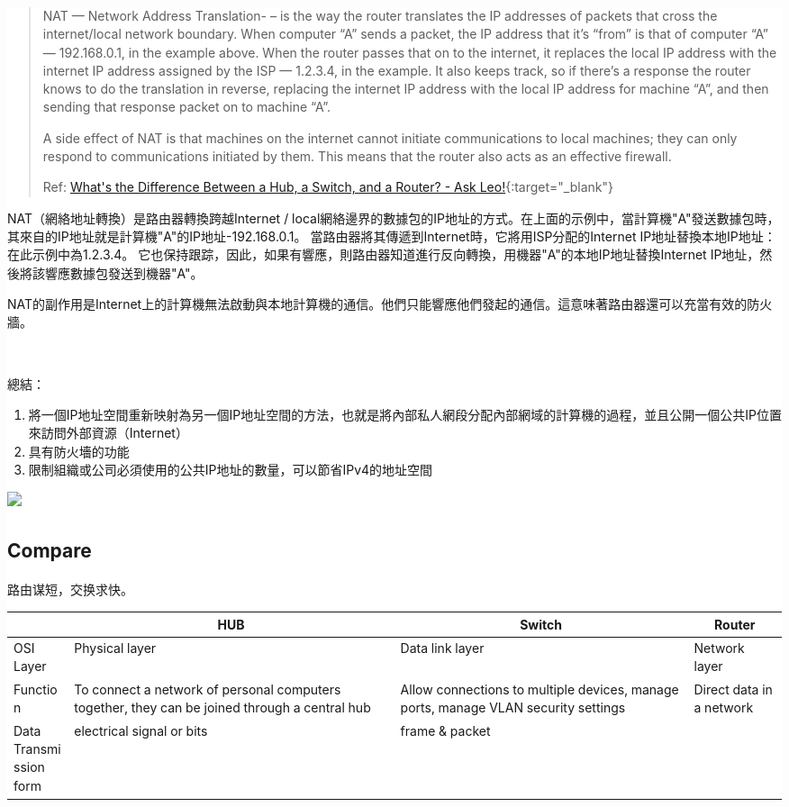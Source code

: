 > NAT — Network Address Translation- – is the way the router translates the IP addresses of packets that cross the internet/local network boundary. 
When computer “A” sends a packet, the IP address that it’s “from” is that of computer “A” — 192.168.0.1, in the example above. 
When the router passes that on to the internet, it replaces the local IP address with the internet IP address assigned by the ISP — 1.2.3.4, in the example. 
It also keeps track, so if there’s a response the router knows to do the translation in reverse, replacing the internet IP address with the local IP address 
for machine “A”, and then sending that response packet on to machine “A”.
>
> A side effect of NAT is that machines on the internet cannot initiate communications to local machines; 
they can only respond to communications initiated by them. This means that the router also acts as an effective firewall.
>
> Ref: [What's the Difference Between a Hub, a Switch, and a Router? - Ask Leo!](https://askleo.com/whats_the_difference_between_a_hub_a_switch_and_a_router/){:target="_blank"}

NAT（網絡地址轉換）是路由器轉換跨越Internet / local網絡邊界的數據包的IP地址的方式。在上面的示例中，當計算機"A"發送數據包時，其來自的IP地址就是計算機"A"的IP地址-192.168.0.1。
當路由器將其傳遞到Internet時，它將用ISP分配的Internet IP地址替換本地IP地址：在此示例中為1.2.3.4。
它也保持跟踪，因此，如果有響應，則路由器知道進行反向轉換，用機器"A"的本地IP地址替換Internet IP地址，然後將該響應數據包發送到機器"A"。

NAT的副作用是Internet上的計算機無法啟動與本地計算機的通信。他們只能響應他們發起的通信。這意味著路由器還可以充當有效的防火牆。

<br>

總結：
1. 將一個IP地址空間重新映射為另一個IP地址空間的方法，也就是將內部私人網段分配內部網域的計算機的過程，並且公開一個公共IP位置來訪問外部資源（Internet）
1. 具有防火墻的功能
1. 限制組織或公司必須使用的公共IP地址的數量，可以節省IPv4的地址空間

![](https://hauchenglee.github.io/assets/images/tech/network-router-firewall.png)

## Compare

路由谋短，交换求快。

<table>
    <thead>
        <tr>
            <th></th>
            <th>HUB</th>
            <th>Switch</th>
            <th>Router</th>
        </tr>
    </thead>
    <tbody>
        <tr>
            <td>OSI Layer</td>
            <td>Physical layer</td>
            <td>Data link layer</td>
            <td>Network layer</td>
        </tr>
        <tr>
            <td>Function</td>
            <td>To connect a network of personal computers together, they can be joined through a central hub</td>
            <td>Allow connections to multiple devices, manage ports, manage VLAN security settings</td>
            <td>Direct data in a network</td>
        </tr>
        <tr>
            <td>Data <br>Transmission <br>form</td>
            <td>electrical signal or bits</td>
            <td>frame & packet</td>